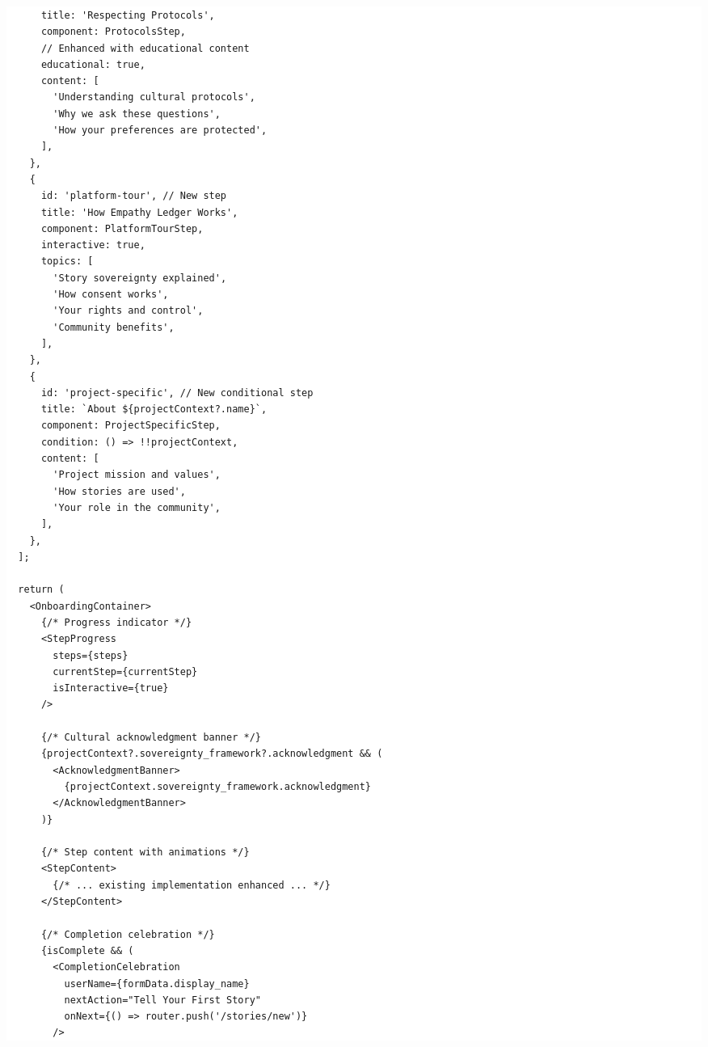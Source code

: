 ```tsx
      title: 'Respecting Protocols',
      component: ProtocolsStep,
      // Enhanced with educational content
      educational: true,
      content: [
        'Understanding cultural protocols',
        'Why we ask these questions',
        'How your preferences are protected',
      ],
    },
    {
      id: 'platform-tour', // New step
      title: 'How Empathy Ledger Works',
      component: PlatformTourStep,
      interactive: true,
      topics: [
        'Story sovereignty explained',
        'How consent works',
        'Your rights and control',
        'Community benefits',
      ],
    },
    {
      id: 'project-specific', // New conditional step
      title: `About ${projectContext?.name}`,
      component: ProjectSpecificStep,
      condition: () => !!projectContext,
      content: [
        'Project mission and values',
        'How stories are used',
        'Your role in the community',
      ],
    },
  ];

  return (
    <OnboardingContainer>
      {/* Progress indicator */}
      <StepProgress
        steps={steps}
        currentStep={currentStep}
        isInteractive={true}
      />

      {/* Cultural acknowledgment banner */}
      {projectContext?.sovereignty_framework?.acknowledgment && (
        <AcknowledgmentBanner>
          {projectContext.sovereignty_framework.acknowledgment}
        </AcknowledgmentBanner>
      )}

      {/* Step content with animations */}
      <StepContent>
        {/* ... existing implementation enhanced ... */}
      </StepContent>

      {/* Completion celebration */}
      {isComplete && (
        <CompletionCelebration
          userName={formData.display_name}
          nextAction="Tell Your First Story"
          onNext={() => router.push('/stories/new')}
        />
```